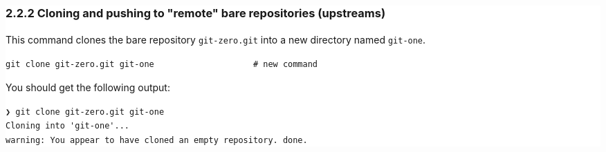 ### 2.2.2 Cloning and pushing to "remote" bare repositories (upstreams)

This command clones the bare repository `git-zero.git` into a new directory named `git-one`.

```shell
git clone git-zero.git git-one                    # new command
```


You should get the following output:

```shell
❯ git clone git-zero.git git-one 
Cloning into 'git-one'... 
warning: You appear to have cloned an empty repository. done.
```

